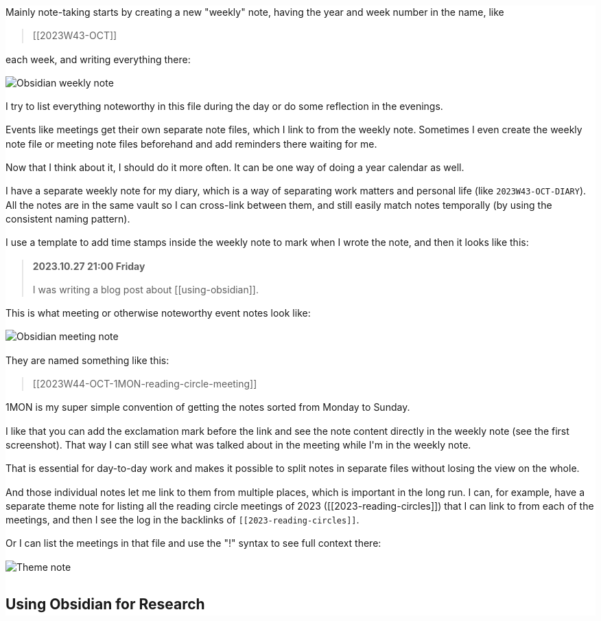 Mainly note-taking starts by creating a new "weekly" note, having the year and week number in the name, like

> [[2023W43-OCT]]

each week, and writing everything there:

![Obsidian weekly note](/images/obsidian-weekly-note.png)

I try to list everything noteworthy in this file during the day or do some reflection in the evenings. 

Events like meetings get their own separate note files, which I link to from the weekly note. Sometimes I even create the weekly note file or meeting note files beforehand and add reminders there waiting for me. 

Now that I think about it, I should do it more often. It can be one way of doing a year calendar as well.

I have a separate weekly note for my diary, which is a way of separating work matters and personal life (like
`2023W43-OCT-DIARY`). All the notes are in the same vault so I can cross-link between them, and still easily match notes temporally (by using the consistent naming pattern).

I use a template to add time stamps inside the weekly note to mark when I wrote the note, and then it looks like this:

> **2023.10.27 21:00 Friday**
>
> I was writing a blog post about [[using-obsidian]].

This is what meeting or otherwise noteworthy event notes look like:

![Obsidian meeting note](/images/obsidian-meeting-note.png)

They are named something like this:

> [[2023W44-OCT-1MON-reading-circle-meeting]]

1MON is my super simple convention of getting the notes sorted from Monday to Sunday.

I like that you can add the exclamation mark before the link and see the note content directly in the weekly note (see the first screenshot). That way I can still see what was talked about in the meeting while I'm in the weekly note. 

That is essential for day-to-day work and makes it possible to split notes in separate files without losing the view on the whole.

And those individual notes let me link to them from multiple places, which is important in the long run. I can, for example, have a separate theme note for listing all the reading circle meetings of 2023 ([[2023-reading-circles]]) that I can link to from each of the meetings, and then I see the log in the backlinks of `[[2023-reading-circles]]`.

Or I can list the meetings in that file and use the "!" syntax to see full context there:

![Theme note](/images/obsidian-theme-note.png)

## Using Obsidian for Research
